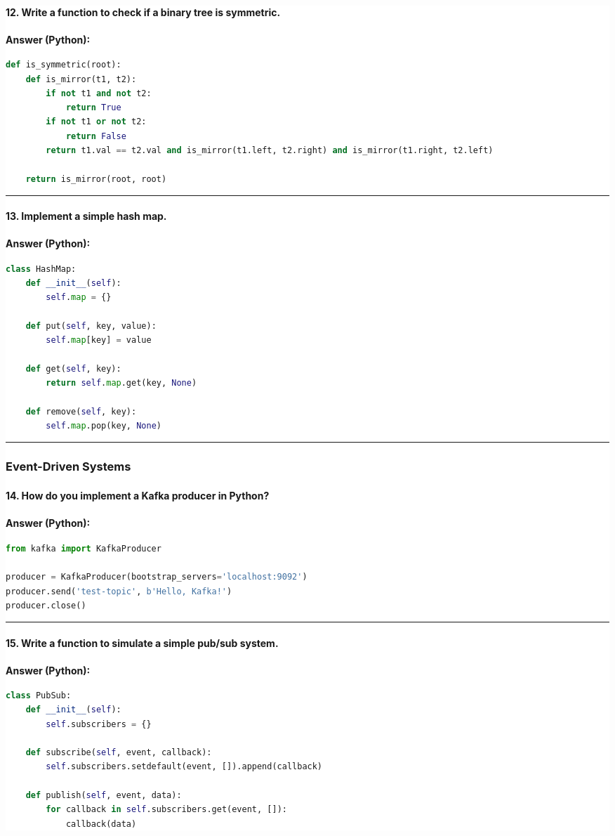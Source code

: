 
#### **12. Write a function to check if a binary tree is symmetric.**
**Answer (Python):**
```python
def is_symmetric(root):
    def is_mirror(t1, t2):
        if not t1 and not t2:
            return True
        if not t1 or not t2:
            return False
        return t1.val == t2.val and is_mirror(t1.left, t2.right) and is_mirror(t1.right, t2.left)

    return is_mirror(root, root)
```

---

#### **13. Implement a simple hash map.**
**Answer (Python):**
```python
class HashMap:
    def __init__(self):
        self.map = {}

    def put(self, key, value):
        self.map[key] = value

    def get(self, key):
        return self.map.get(key, None)

    def remove(self, key):
        self.map.pop(key, None)
```

---

### **Event-Driven Systems**

#### **14. How do you implement a Kafka producer in Python?**
**Answer (Python):**
```python
from kafka import KafkaProducer

producer = KafkaProducer(bootstrap_servers='localhost:9092')
producer.send('test-topic', b'Hello, Kafka!')
producer.close()
```

---

#### **15. Write a function to simulate a simple pub/sub system.**
**Answer (Python):**
```python
class PubSub:
    def __init__(self):
        self.subscribers = {}

    def subscribe(self, event, callback):
        self.subscribers.setdefault(event, []).append(callback)

    def publish(self, event, data):
        for callback in self.subscribers.get(event, []):
            callback(data)
```